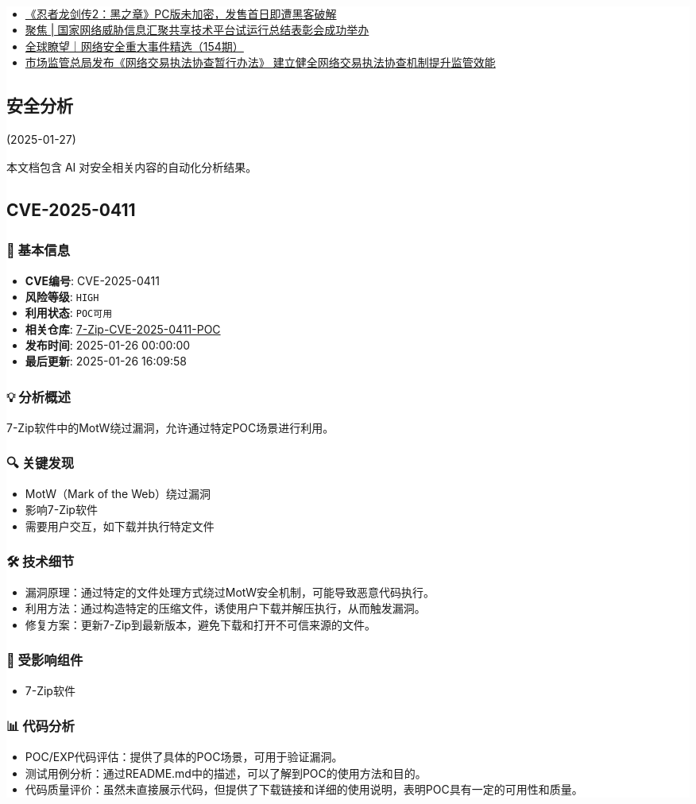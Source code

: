 * [《忍者龙剑传2：黑之章》PC版未加密，发售首日即遭黑客破解](https://mp.weixin.qq.com/s?__biz=MzU2MTQwMzMxNA==&mid=2247541464&idx=1&sn=cc83ce1fb7205f3da825a11d64b5a1a1)
* [聚焦 | 国家网络威胁信息汇聚共享技术平台试运行总结表彰会成功举办](https://mp.weixin.qq.com/s?__biz=MzA5MzE5MDAzOA==&mid=2664235892&idx=1&sn=7fbcbb0883b6c65f4e3ba90ca09cccb7)
* [全球瞭望｜网络安全重大事件精选（154期）](https://mp.weixin.qq.com/s?__biz=MzkwMTMyMDQ3Mw==&mid=2247597666&idx=1&sn=5eeda4940d550ff84dcf5a4872cbd046)
* [市场监管总局发布《网络交易执法协查暂行办法》 建立健全网络交易执法协查机制提升监管效能](https://mp.weixin.qq.com/s?__biz=MzkwMTMyMDQ3Mw==&mid=2247597666&idx=2&sn=d4dac085f45ef0d1a6d7801b314710d8)

## 安全分析
(2025-01-27)

本文档包含 AI 对安全相关内容的自动化分析结果。


## CVE-2025-0411

### 📌 基本信息

- **CVE编号**: CVE-2025-0411
- **风险等级**: `HIGH`
- **利用状态**: `POC可用`
- **相关仓库**: [7-Zip-CVE-2025-0411-POC](https://github.com/CastroJared/7-Zip-CVE-2025-0411-POC)
- **发布时间**: 2025-01-26 00:00:00
- **最后更新**: 2025-01-26 16:09:58

### 💡 分析概述

7-Zip软件中的MotW绕过漏洞，允许通过特定POC场景进行利用。

### 🔍 关键发现

- MotW（Mark of the Web）绕过漏洞
- 影响7-Zip软件
- 需要用户交互，如下载并执行特定文件

### 🛠️ 技术细节

- 漏洞原理：通过特定的文件处理方式绕过MotW安全机制，可能导致恶意代码执行。
- 利用方法：通过构造特定的压缩文件，诱使用户下载并解压执行，从而触发漏洞。
- 修复方案：更新7-Zip到最新版本，避免下载和打开不可信来源的文件。

### 🎯 受影响组件

- 7-Zip软件

### 📊 代码分析

- POC/EXP代码评估：提供了具体的POC场景，可用于验证漏洞。
- 测试用例分析：通过README.md中的描述，可以了解到POC的使用方法和目的。
- 代码质量评价：虽然未直接展示代码，但提供了下载链接和详细的使用说明，表明POC具有一定的可用性和质量。
